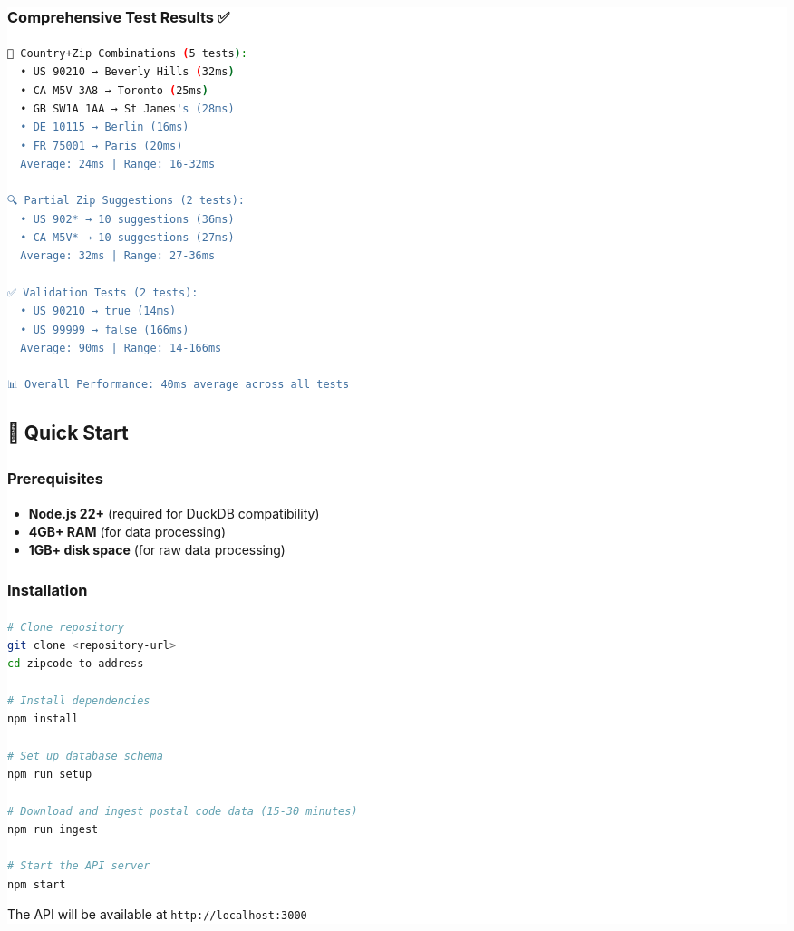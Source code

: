 ### Comprehensive Test Results ✅
```bash
🎯 Country+Zip Combinations (5 tests):
  • US 90210 → Beverly Hills (32ms)
  • CA M5V 3A8 → Toronto (25ms) 
  • GB SW1A 1AA → St James's (28ms)
  • DE 10115 → Berlin (16ms)
  • FR 75001 → Paris (20ms)
  Average: 24ms | Range: 16-32ms

🔍 Partial Zip Suggestions (2 tests):
  • US 902* → 10 suggestions (36ms)
  • CA M5V* → 10 suggestions (27ms)
  Average: 32ms | Range: 27-36ms

✅ Validation Tests (2 tests):
  • US 90210 → true (14ms)
  • US 99999 → false (166ms)
  Average: 90ms | Range: 14-166ms

📊 Overall Performance: 40ms average across all tests
```

## 🚀 Quick Start

### Prerequisites
- **Node.js 22+** (required for DuckDB compatibility)
- **4GB+ RAM** (for data processing)
- **1GB+ disk space** (for raw data processing)

### Installation

```bash
# Clone repository
git clone <repository-url>
cd zipcode-to-address

# Install dependencies
npm install

# Set up database schema
npm run setup

# Download and ingest postal code data (15-30 minutes)
npm run ingest

# Start the API server
npm start
```

The API will be available at `http://localhost:3000`
